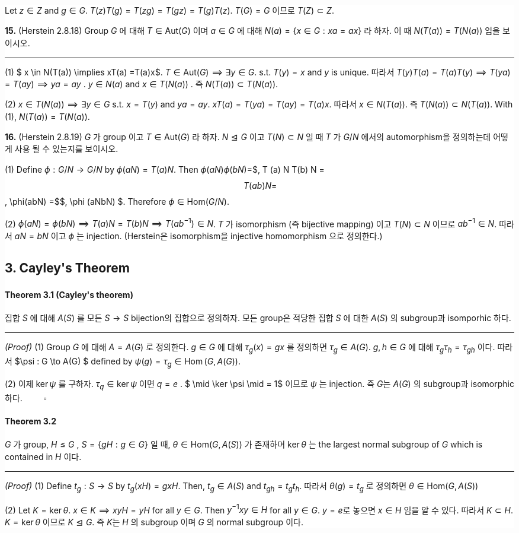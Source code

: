 
 Let $z \in Z$ and $g \in G$. $T(z)T(g)=T(zg)= T(gz)=T(g)T(z)$. $T(G)=G$ 이므로 $T(Z) \subset Z$.  



<b>15.</b> (Herstein 2.8.18) Group $G$ 에 대해 $T \in \text{Aut}(G)$ 이며 $a \in G$ 에 대해 $N(a) = \{x \in G : xa =ax\}$ 라 하자. 이 때 $N(T(a)) = T(N(a))$ 임을 보이시오.

---

(1) $ x \in N(T(a)) \implies xT(a) =T(a)x$. $T \in \text{Aut} (G) \implies \exists y \in G$. s.t. $T(y) =x$ and $y$ is unique. 따라서 $T(y)T(a) = T(a)T(y) \implies T(ya) = T(ay) \implies ya = ay$ . $y \in N(a)$ and $x \in T(N(a))$ . 즉 $N(T(a)) \subset T(N(a))$. 

(2) $x \in T(N(a)) \implies \exists y \in G$ s.t. $x=T(y)$ and $ya = ay$. $xT(a) = T(ya) = T(ay) = T(a)x$. 따라서 $x \in N(T(a))$. 즉 $T(N(a)) \subset N(T(a))$. With (1), $N(T(a)) = T(N(a))$.



<b>16.</b> (Herstein 2.8.19) $G$ 가 group 이고 $T \in \text{Aut} (G)$ 라 하자. $N \trianglelefteq G$ 이고 $T(N) \subset N$ 일 때 $T$ 가 $G/N$ 에서의 automorphism을 정의하는데 어떻게 사용 될 수 있는지를 보이시오.

(1) Define $\phi : G/N \to G/N$ by $\phi (aN) = T(a)N$. Then $\phi(aN)\phi(bN) =$$\, T (a) N T(b) N = $$\,T(ab)N  =$$\, \phi(abN) =$$\, \phi (aNbN) $. Therefore $\phi \in \text{Hom}(G/N)$.

(2) $\phi (aN) = \phi (bN) \implies T(a)N = T(b)N  \implies T(ab^{-1}) \in N$. $T$ 가 isomorphism (즉 bijective mapping) 이고 $T(N) \subset N$ 이므로 $ab^{-1} \in N$. 따라서 $aN = bN$ 이고 $\phi$ 는 injection. (Herstein은 isomorphism을 injective homomorphism 으로 정의한다.) 



## 3. Cayley's Theorem



#### Theorem 3.1 (Cayley's theorem)

집합 $S$ 에 대해 $A(S)$ 를 모든 $S \to S$ bijection의 집합으로 정의하자. 모든 group은 적당한 집합 $S$ 에 대한 $A(S)$ 의 subgroup과 isomporhic 하다.

---

*(Proof)* (1) Group $G$ 에 대해 $A = A(G)$ 로 정의한다. $g\in G$ 에 대해  $\tau_g (x) = gx$ 를 정의하면   $\tau_g \in A(G)$. $g,\,h \in G$ 에 대해 $\tau_g \tau_h = \tau_{gh}$ 이다. 따라서 $\psi : G \to A(G) $ defined by $\psi(g) = \tau_g \in \operatorname{Hom}(G,\,A(G))$. 

(2) 이제 $\ker \psi$ 를 구하자. $\tau_q \in \ker \psi$ 이면 $q=e$ . $ \mid \ker \psi \mid = 1$ 이므로 $\psi$ 는 injection. 즉 $G$는 $A(G)$ 의 subgroup과 isomorphic 하다. $\qquad\square$ 



#### Theorem 3.2

$G$ 가 group, $H \le G$ , $S = \{g H : g \in G\}$ 일 때, $\theta \in \text{Hom} (G,\,A(S))$ 가 존재하며 $\ker \theta$ 는 the largest normal subgroup of $G$ which is contained in $H$ 이다.

---

*(Proof)*  (1) Define $t_g : S \to S$ by $t_g(xH) = gxH$. Then, $t_g \in A(S)$ and $t_{gh} = t_gt_h$. 따라서 $\theta (g) = t_g$ 로 정의하면 $\theta \in \text{Hom}(G,\,A(S))$

(2) Let $K = \ker \theta$. $x \in K \implies xyH = yH$ for all $y \in G$. Then $y^{-1}xy \in H$ for all $y \in G$. $y=e$로 놓으면 $x\in H$ 임을 알 수 있다. 따라서 $K \subset H$. $K=\ker \theta$ 이므로 $K \trianglelefteq G$. 즉 $K$는 $H$ 의 subgroup 이며 $G$ 의 normal subgroup 이다.
